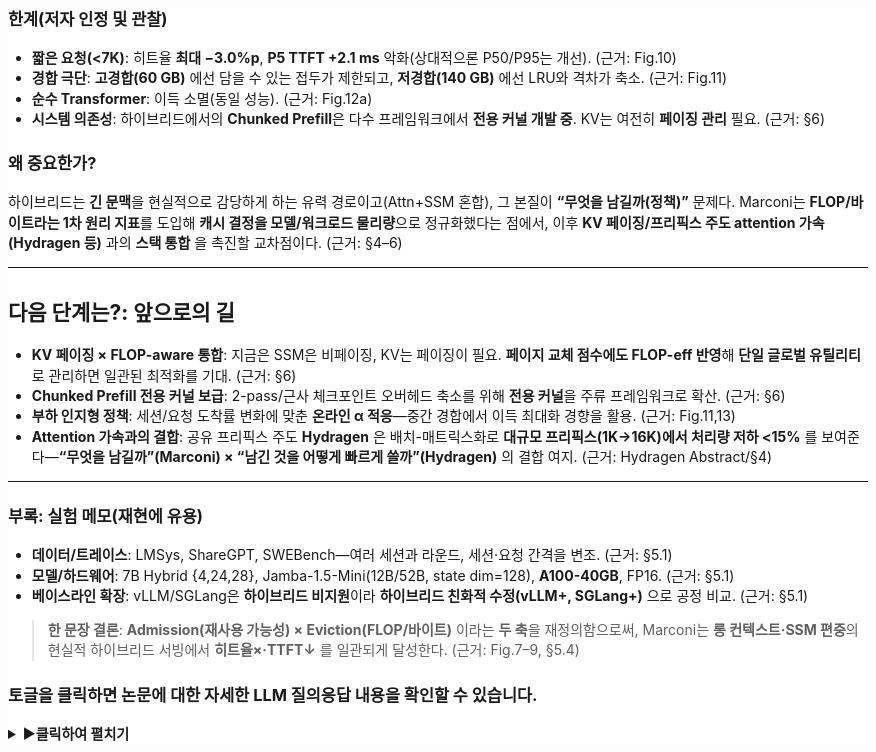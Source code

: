 ### 한계(저자 인정 및 관찰)

* **짧은 요청(<7K)**: 히트율 **최대 −3.0%p**, **P5 TTFT +2.1 ms** 악화(상대적으론 P50/P95는 개선). (근거: Fig.10) 
* **경합 극단**: **고경합(60 GB)** 에선 담을 수 있는 접두가 제한되고, **저경합(140 GB)** 에선 LRU와 격차가 축소. (근거: Fig.11) 
* **순수 Transformer**: 이득 소멸(동일 성능). (근거: Fig.12a) 
* **시스템 의존성**: 하이브리드에서의 **Chunked Prefill**은 다수 프레임워크에서 **전용 커널 개발 중**. KV는 여전히 **페이징 관리** 필요. (근거: §6) 

### 왜 중요한가?

하이브리드는 **긴 문맥**을 현실적으로 감당하게 하는 유력 경로이고(Attn+SSM 혼합), 그 본질이 **“무엇을 남길까(정책)”** 문제다. Marconi는 **FLOP/바이트라는 1차 원리 지표**를 도입해 **캐시 결정을 모델/워크로드 물리량**으로 정규화했다는 점에서, 이후 **KV 페이징/프리픽스 주도 attention 가속(Hydragen 등)** 과의 **스택 통합** 을 촉진할 교차점이다. (근거: §4–6)  

---

## 다음 단계는?: 앞으로의 길

* **KV 페이징 × FLOP-aware 통합**: 지금은 SSM은 비페이징, KV는 페이징이 필요. **페이지 교체 점수에도 FLOP-eff 반영**해 **단일 글로벌 유틸리티**로 관리하면 일관된 최적화를 기대. (근거: §6) 
* **Chunked Prefill 전용 커널 보급**: 2-pass/근사 체크포인트 오버헤드 축소를 위해 **전용 커널**을 주류 프레임워크로 확산. (근거: §6) 
* **부하 인지형 정책**: 세션/요청 도착률 변화에 맞춘 **온라인 α 적응**—중간 경합에서 이득 최대화 경향을 활용. (근거: Fig.11,13)  
* **Attention 가속과의 결합**: 공유 프리픽스 주도 **Hydragen** 은 배치-매트릭스화로 **대규모 프리픽스(1K→16K)에서 처리량 저하 <15%** 를 보여준다—**“무엇을 남길까”(Marconi) × “남긴 것을 어떻게 빠르게 쓸까”(Hydragen)** 의 결합 여지. (근거: Hydragen Abstract/§4)  

---

### 부록: 실험 메모(재현에 유용)

* **데이터/트레이스**: LMSys, ShareGPT, SWEBench—여러 세션과 라운드, 세션·요청 간격을 변조. (근거: §5.1) 
* **모델/하드웨어**: 7B Hybrid {4,24,28}, Jamba-1.5-Mini(12B/52B, state dim=128), **A100-40GB**, FP16. (근거: §5.1) 
* **베이스라인 확장**: vLLM/SGLang은 **하이브리드 비지원**이라 **하이브리드 친화적 수정(vLLM+, SGLang+)** 으로 공정 비교. (근거: §5.1) 

> **한 문장 결론**: **Admission(재사용 가능성) × Eviction(FLOP/바이트)** 이라는 **두 축**을 재정의함으로써, Marconi는 **롱 컨텍스트·SSM 편중**의 현실적 하이브리드 서빙에서 **히트율×·TTFT↓** 를 일관되게 달성한다. (근거: Fig.7–9, §5.4)  




### 토글을 클릭하면 논문에 대한 자세한 LLM 질의응답 내용을 확인할 수 있습니다.

<details markdown="block"><summary>▶️<strong>클릭하여 펼치기</strong></summary></details>
